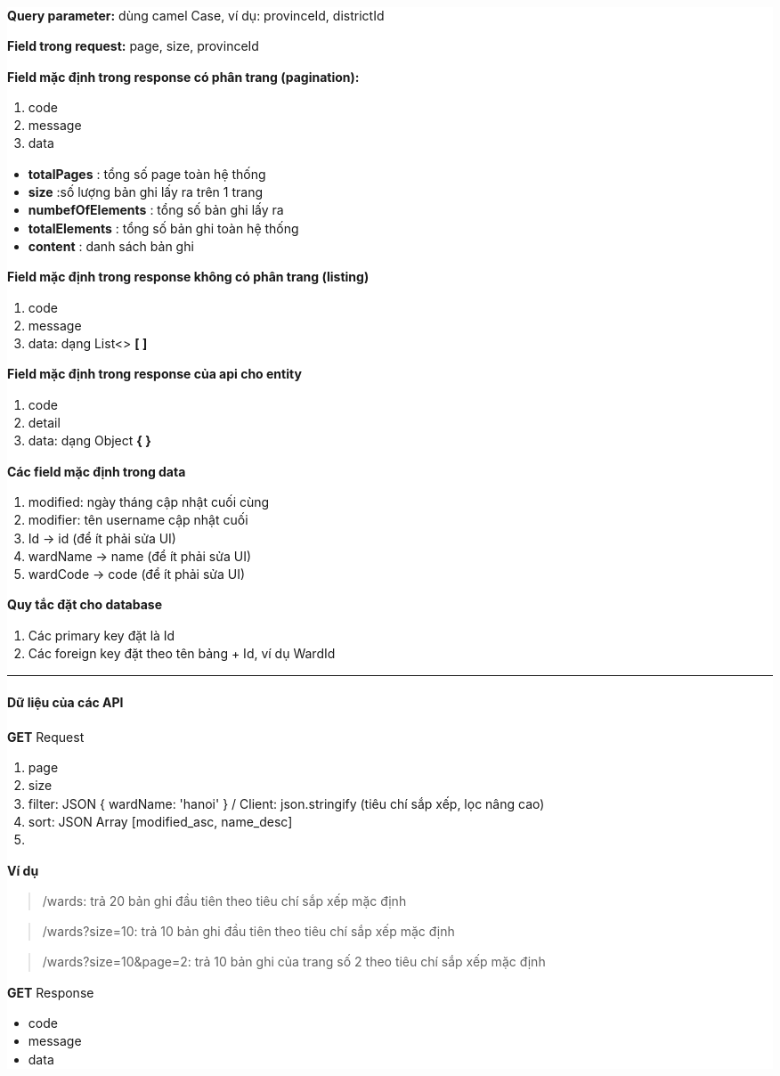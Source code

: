 **Query parameter:**  dùng camel Case, ví dụ: provinceId, districtId

**Field trong request:** 	page, size, provinceId

**Field mặc định trong response có phân trang (pagination):**
1.	code
2.	message
3.	data 
*	**totalPages** : tổng số page toàn hệ thống
*	**size** :số lượng bản ghi lấy ra trên 1 trang
*	**numbefOfElements** : tổng số bản ghi lấy ra 
*	**totalElements**  : tổng số bản ghi toàn hệ thống
*	**content** : danh sách bản ghi

**Field mặc định trong response không có phân trang (listing)**
1.	code
2.	message
3.	data: dạng List<> **\[ \]**

**Field mặc định trong response của api cho entity**
1.	code
2.	detail 
3.	data: dạng Object **\{ \}**

**Các field mặc định trong data**
1.	modified: ngày tháng cập nhật cuối cùng
2.	modifier: tên username cập nhật cuối
3.	Id -> id (để ít phải sửa UI)
4.	wardName -> name (để ít phải sửa UI)
5.	wardCode -> code (để ít phải sửa UI)

**Quy tắc đặt cho database**
1.	Các primary key đặt là Id
2.	Các foreign key đặt theo tên bảng + Id, ví dụ WardId
________________________________________
#### Dữ liệu của các API

**GET** Request
1.	page
2.	size
3.	filter: JSON { wardName: 'hanoi' } / Client: json.stringify (tiêu chí sắp xếp, lọc nâng cao)
4.	sort: JSON Array [modified_asc, name_desc]
5.  
**Ví dụ**
> /wards: trả 20 bản ghi đầu tiên theo tiêu chí sắp xếp mặc định

> /wards?size=10: trả 10 bản ghi đầu tiên theo tiêu chí sắp xếp mặc định

> /wards?size=10&page=2: trả 10 bản ghi của trang số 2 theo tiêu chí sắp xếp mặc định

**GET** Response
*	code
*	message
*	data
